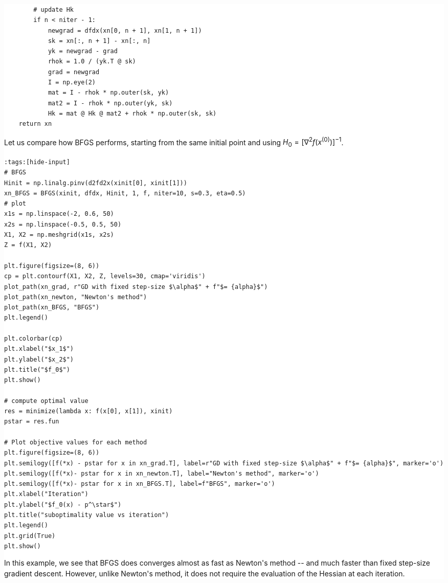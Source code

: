 ```{code-cell} python
        # update Hk
        if n < niter - 1:
            newgrad = dfdx(xn[0, n + 1], xn[1, n + 1])
            sk = xn[:, n + 1] - xn[:, n]
            yk = newgrad - grad
            rhok = 1.0 / (yk.T @ sk)
            grad = newgrad
            I = np.eye(2)
            mat = I - rhok * np.outer(sk, yk)
            mat2 = I - rhok * np.outer(yk, sk)
            Hk = mat @ Hk @ mat2 + rhok * np.outer(sk, sk)
    return xn
```
Let us compare how BFGS performs, starting from the same initial point and using $H_0 = [\nabla^2 f(x^{(0)})]^{-1}$.

```{code-cell} python
:tags:[hide-input]
# BFGS
Hinit = np.linalg.pinv(d2fd2x(xinit[0], xinit[1]))
xn_BFGS = BFGS(xinit, dfdx, Hinit, 1, f, niter=10, s=0.3, eta=0.5)
# plot
x1s = np.linspace(-2, 0.6, 50)
x2s = np.linspace(-0.5, 0.5, 50)
X1, X2 = np.meshgrid(x1s, x2s)
Z = f(X1, X2)

plt.figure(figsize=(8, 6))
cp = plt.contourf(X1, X2, Z, levels=30, cmap='viridis')
plot_path(xn_grad, r"GD with fixed step-size $\alpha$" + f"$= {alpha}$")
plot_path(xn_newton, "Newton's method")
plot_path(xn_BFGS, "BFGS")
plt.legend()

plt.colorbar(cp)
plt.xlabel("$x_1$")
plt.ylabel("$x_2$")
plt.title("$f_0$")
plt.show()

# compute optimal value
res = minimize(lambda x: f(x[0], x[1]), xinit)
pstar = res.fun

# Plot objective values for each method
plt.figure(figsize=(8, 6))
plt.semilogy([f(*x) - pstar for x in xn_grad.T], label=r"GD with fixed step-size $\alpha$" + f"$= {alpha}$", marker='o')
plt.semilogy([f(*x)- pstar for x in xn_newton.T], label="Newton's method", marker='o')
plt.semilogy([f(*x)- pstar for x in xn_BFGS.T], label=f"BFGS", marker='o')
plt.xlabel("Iteration")
plt.ylabel("$f_0(x) - p^\star$")
plt.title("suboptimality value vs iteration")
plt.legend()
plt.grid(True)
plt.show()

```
In this example, we see that BFGS does converges almost as fast as Newton's method -- and much faster than fixed step-size gradient descent. However, unlike Newton's method, it does not require the evaluation of the Hessian at each iteration.
